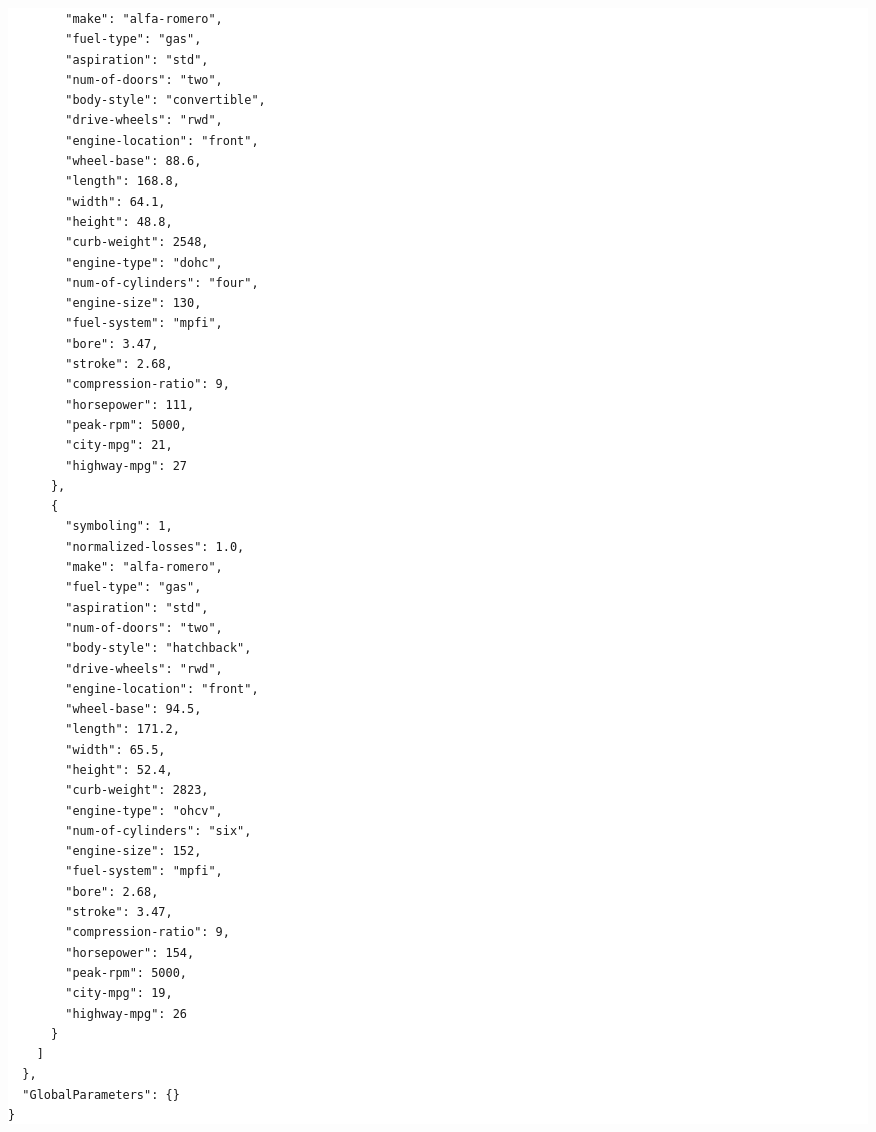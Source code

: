             "make": "alfa-romero",
            "fuel-type": "gas",
            "aspiration": "std",
            "num-of-doors": "two",
            "body-style": "convertible",
            "drive-wheels": "rwd",
            "engine-location": "front",
            "wheel-base": 88.6,
            "length": 168.8,
            "width": 64.1,
            "height": 48.8,
            "curb-weight": 2548,
            "engine-type": "dohc",
            "num-of-cylinders": "four",
            "engine-size": 130,
            "fuel-system": "mpfi",
            "bore": 3.47,
            "stroke": 2.68,
            "compression-ratio": 9,
            "horsepower": 111,
            "peak-rpm": 5000,
            "city-mpg": 21,
            "highway-mpg": 27
          },
          {
            "symboling": 1,
            "normalized-losses": 1.0,
            "make": "alfa-romero",
            "fuel-type": "gas",
            "aspiration": "std",
            "num-of-doors": "two",
            "body-style": "hatchback",
            "drive-wheels": "rwd",
            "engine-location": "front",
            "wheel-base": 94.5,
            "length": 171.2,
            "width": 65.5,
            "height": 52.4,
            "curb-weight": 2823,
            "engine-type": "ohcv",
            "num-of-cylinders": "six",
            "engine-size": 152,
            "fuel-system": "mpfi",
            "bore": 2.68,
            "stroke": 3.47,
            "compression-ratio": 9,
            "horsepower": 154,
            "peak-rpm": 5000,
            "city-mpg": 19,
            "highway-mpg": 26
          }
        ]
      },
      "GlobalParameters": {}
    }
    